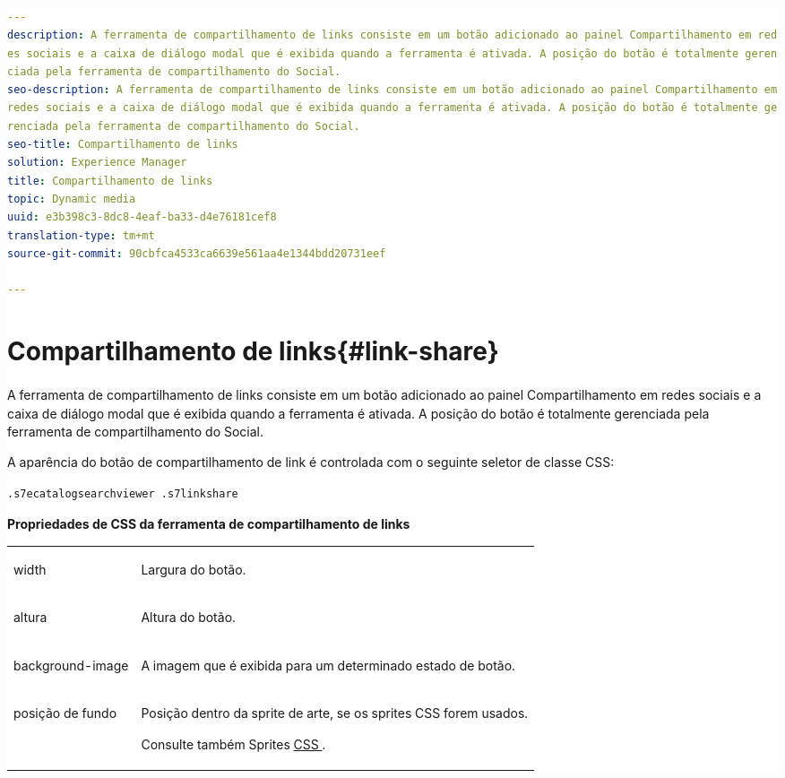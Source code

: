 ```yaml
---
description: A ferramenta de compartilhamento de links consiste em um botão adicionado ao painel Compartilhamento em redes sociais e a caixa de diálogo modal que é exibida quando a ferramenta é ativada. A posição do botão é totalmente gerenciada pela ferramenta de compartilhamento do Social.
seo-description: A ferramenta de compartilhamento de links consiste em um botão adicionado ao painel Compartilhamento em redes sociais e a caixa de diálogo modal que é exibida quando a ferramenta é ativada. A posição do botão é totalmente gerenciada pela ferramenta de compartilhamento do Social.
seo-title: Compartilhamento de links
solution: Experience Manager
title: Compartilhamento de links
topic: Dynamic media
uuid: e3b398c3-8dc8-4eaf-ba33-d4e76181cef8
translation-type: tm+mt
source-git-commit: 90cbfca4533ca6639e561aa4e1344bdd20731eef

---
```



# Compartilhamento de links{#link-share}

A ferramenta de compartilhamento de links consiste em um botão adicionado ao painel Compartilhamento em redes sociais e a caixa de diálogo modal que é exibida quando a ferramenta é ativada. A posição do botão é totalmente gerenciada pela ferramenta de compartilhamento do Social.



A aparência do botão de compartilhamento de link é controlada com o seguinte seletor de classe CSS:

```
.s7ecatalogsearchviewer .s7linkshare
```

**Propriedades de CSS da ferramenta de compartilhamento de links**

<table id="table_C48C56E696304C9BAFEE71BA9EA9A174"> 
 <tbody> 
  <tr> 
   <td colname="col1"> <p> <span class="codeph"> width </span> </p> </td> 
   <td colname="col2"> <p>Largura do botão. </p> </td> 
  </tr> 
  <tr> 
   <td colname="col1"> <p> <span class="codeph"> altura </span> </p> </td> 
   <td colname="col2"> <p>Altura do botão. </p> </td> 
  </tr> 
  <tr> 
   <td colname="col1"> <p> <span class="codeph"> background-image </span> </p> </td> 
   <td colname="col2"> <p> A imagem que é exibida para um determinado estado de botão. </p> </td> 
  </tr> 
  <tr> 
   <td colname="col1"> <p> <span class="codeph"> posição de fundo </span> </p> </td> 
   <td colname="col2"> <p> Posição dentro da sprite de arte, se os sprites CSS forem usados. </p> <p>Consulte também Sprites <a href="../../../c-html5-s7-aem-asset-viewers/c-html5-ecatsearch-viewer-about/c-html5-ecatsearch-viewer-customizingviewer/c-html5-ecatsearch-viewer-customizingviewer.md#section-9d570f95eb2443aca74c1b02f6e89aff" format="dita" scope="local"> CSS </a>. </p> </td> 
  </tr> 
 </tbody> 
</table>
